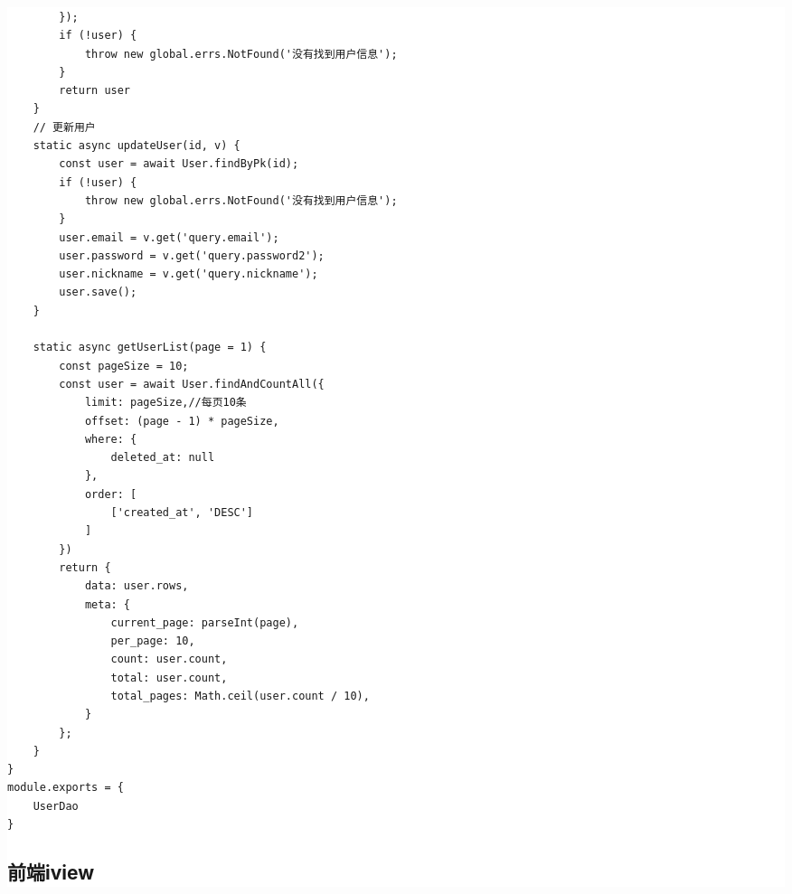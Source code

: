 ```
​        });
​        if (!user) {
​            throw new global.errs.NotFound('没有找到用户信息');
​        }
​        return user
​    }
​    // 更新用户
​    static async updateUser(id, v) {
​        const user = await User.findByPk(id);
​        if (!user) {
​            throw new global.errs.NotFound('没有找到用户信息');
​        }
​        user.email = v.get('query.email');
​        user.password = v.get('query.password2');
​        user.nickname = v.get('query.nickname');
​        user.save();
​    }

​    static async getUserList(page = 1) {
​        const pageSize = 10;
​        const user = await User.findAndCountAll({
​            limit: pageSize,//每页10条
​            offset: (page - 1) * pageSize,
​            where: {
​                deleted_at: null
​            },
​            order: [
​                ['created_at', 'DESC']
​            ]
​        })
​        return {
​            data: user.rows,
​            meta: {
​                current_page: parseInt(page),
​                per_page: 10,
​                count: user.count,
​                total: user.count,
​                total_pages: Math.ceil(user.count / 10),
​            }
​        };
​    }
}
module.exports = {
​    UserDao
}
```



## 前端iview
